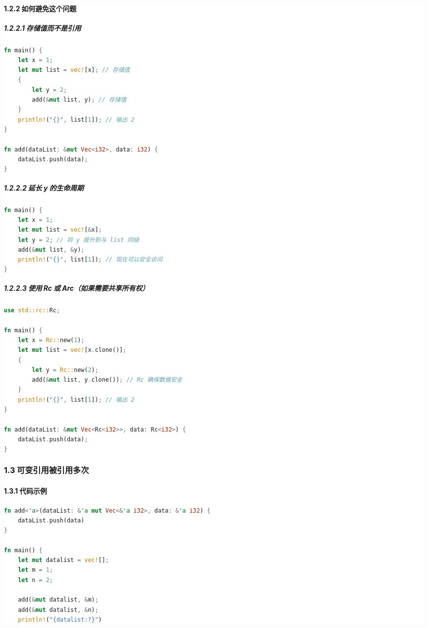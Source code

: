 

#### 1.2.2 如何避免这个问题
##### 1.2.2.1 存储值而不是引用
```rust
fn main() {
    let x = 1;
    let mut list = vec![x]; // 存储值
    {
        let y = 2;
        add(&mut list, y); // 存储值
    }
    println!("{}", list[1]); // 输出 2
}

fn add(dataList: &mut Vec<i32>, data: i32) {
    dataList.push(data);
}

```
##### 1.2.2.2 延长 y 的生命周期
```rust
fn main() {
    let x = 1;
    let mut list = vec![&x];
    let y = 2; // 将 y 提升到与 list 同级
    add(&mut list, &y);
    println!("{}", list[1]); // 现在可以安全访问
}
```
##### 1.2.2.3 使用 Rc 或 Arc（如果需要共享所有权）
```rust
use std::rc::Rc;

fn main() {
    let x = Rc::new(1);
    let mut list = vec![x.clone()];
    {
        let y = Rc::new(2);
        add(&mut list, y.clone()); // Rc 确保数据安全
    }
    println!("{}", list[1]); // 输出 2
}

fn add(dataList: &mut Vec<Rc<i32>>, data: Rc<i32>) {
    dataList.push(data);
}
```

### 1.3 可变引用被引用多次
#### 1.3.1 代码示例
```rust
fn add<'a>(dataList: &'a mut Vec<&'a i32>, data: &'a i32) {
    dataList.push(data)
}

fn main() {
    let mut datalist = vec![];
    let m = 1;
    let n = 2;

    add(&mut datalist, &m);
    add(&mut datalist, &n);
    println!("{datalist:?}")
```
